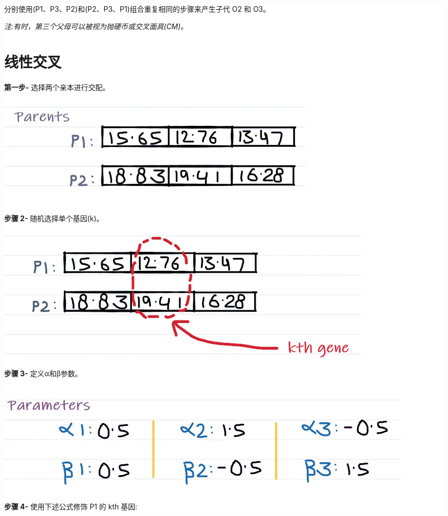 分别使用(P1、P3、P2)和(P2、P3、P1)组合重复相同的步骤来产生子代 O2 和 O3。

*注:有时，第三个父母可以被视为抛硬币或交叉面具(CM)。*

# 线性交叉

**第一步-** 选择两个亲本进行交配。

![](img/767ec664ea0b3ee54ff1aa1f1fed9065.png)

**步骤 2-** 随机选择单个基因(k)。

![](img/df176cef3dac726dce57a823a7be6954.png)

**步骤 3-** 定义α和β参数。

![](img/a78beb6ba54c8507992174b366742596.png)

**步骤 4-** 使用下述公式修饰 P1 的 kth 基因:
